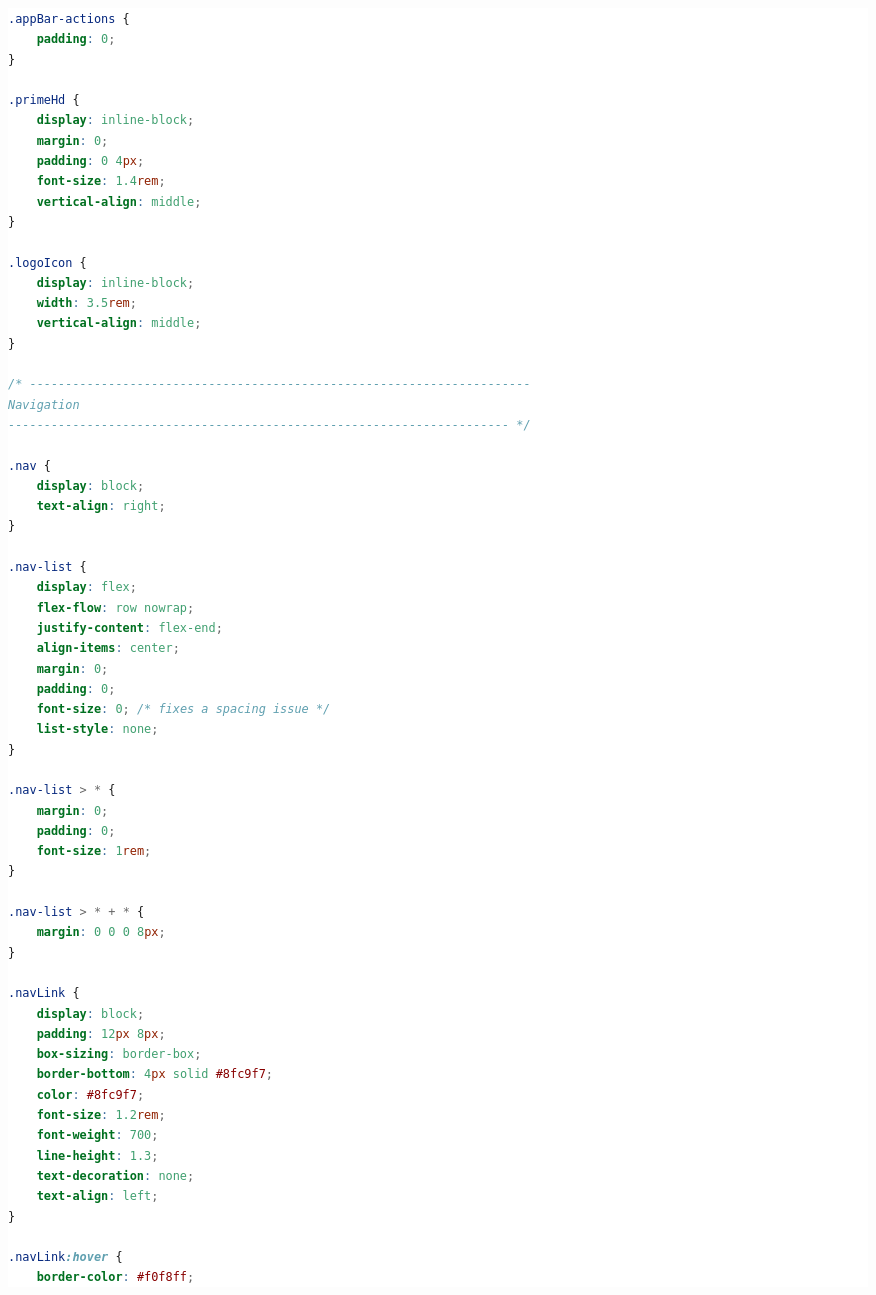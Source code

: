```CSS
.appBar-actions {
    padding: 0;
}

.primeHd {
    display: inline-block;
    margin: 0;
    padding: 0 4px;
    font-size: 1.4rem;
    vertical-align: middle;
}

.logoIcon {
    display: inline-block;
    width: 3.5rem;
    vertical-align: middle;
}

/* ----------------------------------------------------------------------
Navigation
---------------------------------------------------------------------- */

.nav {
    display: block;
    text-align: right;
}

.nav-list {
    display: flex;
    flex-flow: row nowrap;
    justify-content: flex-end;
    align-items: center;
    margin: 0;
    padding: 0;
    font-size: 0; /* fixes a spacing issue */
    list-style: none;
}

.nav-list > * {
    margin: 0;
    padding: 0;
    font-size: 1rem;
}

.nav-list > * + * {
    margin: 0 0 0 8px;
}

.navLink {
    display: block;
    padding: 12px 8px;
    box-sizing: border-box;
    border-bottom: 4px solid #8fc9f7;
    color: #8fc9f7;
    font-size: 1.2rem;
    font-weight: 700;
    line-height: 1.3;
    text-decoration: none;
    text-align: left;
}

.navLink:hover {
    border-color: #f0f8ff;
```